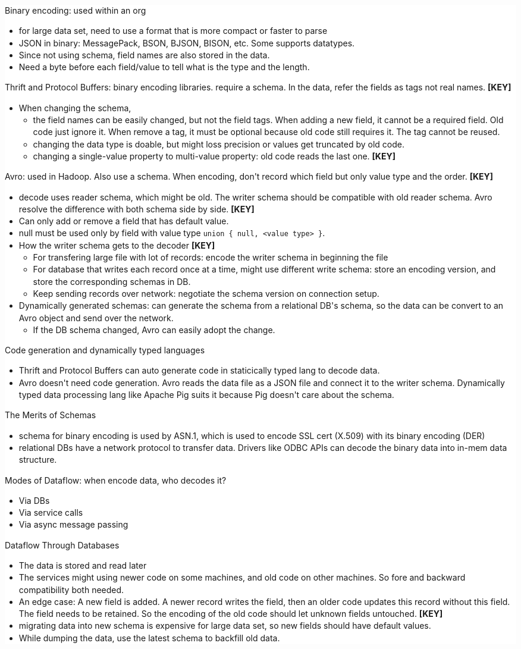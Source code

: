 Binary encoding: used within an org

- for large data set, need to use a format that is more compact or faster to parse
- JSON in binary: MessagePack, BSON, BJSON, BISON, etc. Some supports datatypes.
- Since not using schema, field names are also stored in the data.
- Need a byte before each field/value to tell what is the type and the length.

Thrift and Protocol Buffers: binary encoding libraries. require a schema. In the data, refer the fields as tags not real names. **[KEY]**

- When changing the schema,
  - the field names can be easily changed, but not the field tags. When adding a new field, it cannot be a required field. Old code just ignore it. When remove a tag, it must be optional because old code still requires it. The tag cannot be reused.
  - changing the data type is doable, but might loss precision or values get truncated by old code.
  - changing a single-value property to multi-value property: old code reads the last one. **[KEY]**

Avro: used in Hadoop. Also use a schema. When encoding, don't record which field but only value type and the order. **[KEY]**

- decode uses reader schema, which might be old. The writer schema should be compatible with old reader schema. Avro resolve the difference with both schema side by side. **[KEY]**
- Can only add or remove a field that has default value.
- null must be used only by field with value type `union { null, <value type> }`.
- How the writer schema gets to the decoder **[KEY]**
  - For transfering large file with lot of records: encode the writer schema in beginning the file
  - For database that writes each record once at a time, might use different write schema: store an encoding version, and store the corresponding schemas in DB.
  - Keep sending records over network: negotiate the schema version on connection setup.
- Dynamically generated schemas: can generate the schema from a relational DB's schema, so the data can be convert to an Avro object and send over the network.
  - If the DB schema changed, Avro can easily adopt the change.

Code generation and dynamically typed languages

- Thrift and Protocol Buffers can auto generate code in staticically typed lang to decode data.
- Avro doesn't need code generation. Avro reads the data file as a JSON file and connect it to the writer schema. Dynamically typed data processing lang like Apache Pig suits it because Pig doesn't care about the schema.

The Merits of Schemas

- schema for binary encoding is used by ASN.1, which is used to encode SSL cert (X.509) with its binary encoding (DER)
- relational DBs have a network protocol to transfer data. Drivers like ODBC APIs can decode the binary data into in-mem data structure.

Modes of Dataflow: when encode data, who decodes it?

- Via DBs
- Via service calls
- Via async message passing

Dataflow Through Databases

- The data is stored and read later
- The services might using newer code on some machines, and old code on other machines. So fore and backward compatibility both needed.
- An edge case: A new field is added. A newer record writes the field, then an older code updates this record without this field. The field needs to be retained. So the encoding of the old code should let unknown fields untouched. **[KEY]**
- migrating data into new schema is expensive for large data set, so new fields should have default values.
- While dumping the data, use the latest schema to backfill old data.

